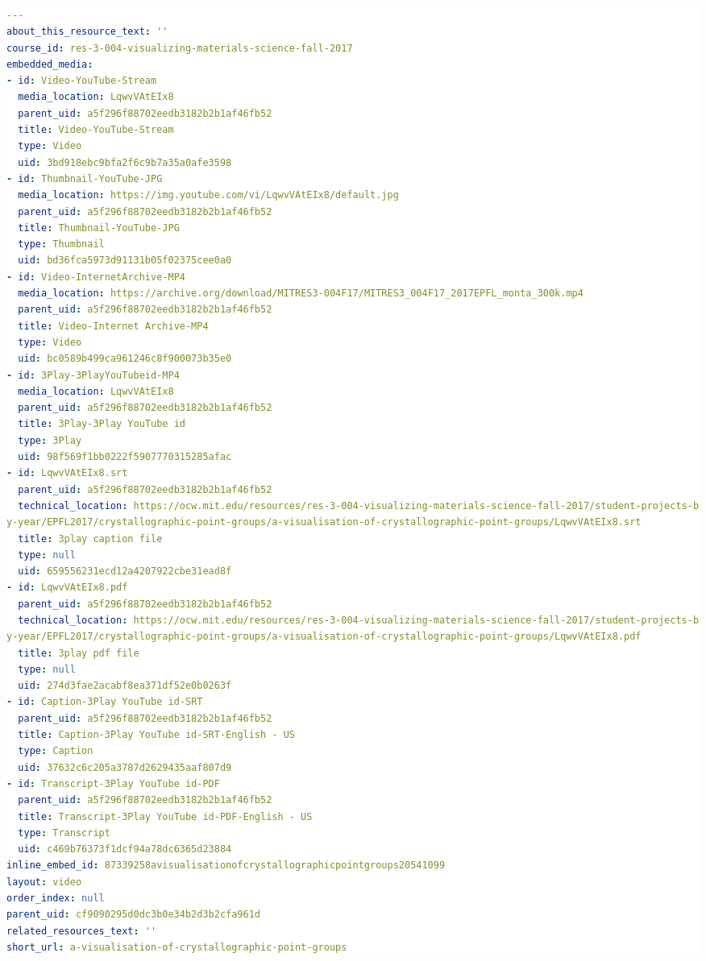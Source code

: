```yaml
---
about_this_resource_text: ''
course_id: res-3-004-visualizing-materials-science-fall-2017
embedded_media:
- id: Video-YouTube-Stream
  media_location: LqwvVAtEIx8
  parent_uid: a5f296f88702eedb3182b2b1af46fb52
  title: Video-YouTube-Stream
  type: Video
  uid: 3bd918ebc9bfa2f6c9b7a35a0afe3598
- id: Thumbnail-YouTube-JPG
  media_location: https://img.youtube.com/vi/LqwvVAtEIx8/default.jpg
  parent_uid: a5f296f88702eedb3182b2b1af46fb52
  title: Thumbnail-YouTube-JPG
  type: Thumbnail
  uid: bd36fca5973d91131b05f02375cee0a0
- id: Video-InternetArchive-MP4
  media_location: https://archive.org/download/MITRES3-004F17/MITRES3_004F17_2017EPFL_monta_300k.mp4
  parent_uid: a5f296f88702eedb3182b2b1af46fb52
  title: Video-Internet Archive-MP4
  type: Video
  uid: bc0589b499ca961246c8f900073b35e0
- id: 3Play-3PlayYouTubeid-MP4
  media_location: LqwvVAtEIx8
  parent_uid: a5f296f88702eedb3182b2b1af46fb52
  title: 3Play-3Play YouTube id
  type: 3Play
  uid: 98f569f1bb0222f5907770315285afac
- id: LqwvVAtEIx8.srt
  parent_uid: a5f296f88702eedb3182b2b1af46fb52
  technical_location: https://ocw.mit.edu/resources/res-3-004-visualizing-materials-science-fall-2017/student-projects-by-year/EPFL2017/crystallographic-point-groups/a-visualisation-of-crystallographic-point-groups/LqwvVAtEIx8.srt
  title: 3play caption file
  type: null
  uid: 659556231ecd12a4207922cbe31ead8f
- id: LqwvVAtEIx8.pdf
  parent_uid: a5f296f88702eedb3182b2b1af46fb52
  technical_location: https://ocw.mit.edu/resources/res-3-004-visualizing-materials-science-fall-2017/student-projects-by-year/EPFL2017/crystallographic-point-groups/a-visualisation-of-crystallographic-point-groups/LqwvVAtEIx8.pdf
  title: 3play pdf file
  type: null
  uid: 274d3fae2acabf8ea371df52e0b0263f
- id: Caption-3Play YouTube id-SRT
  parent_uid: a5f296f88702eedb3182b2b1af46fb52
  title: Caption-3Play YouTube id-SRT-English - US
  type: Caption
  uid: 37632c6c205a3787d2629435aaf807d9
- id: Transcript-3Play YouTube id-PDF
  parent_uid: a5f296f88702eedb3182b2b1af46fb52
  title: Transcript-3Play YouTube id-PDF-English - US
  type: Transcript
  uid: c469b76373f1dcf94a78dc6365d23884
inline_embed_id: 87339258avisualisationofcrystallographicpointgroups20541099
layout: video
order_index: null
parent_uid: cf9090295d0dc3b0e34b2d3b2cfa961d
related_resources_text: ''
short_url: a-visualisation-of-crystallographic-point-groups
```
